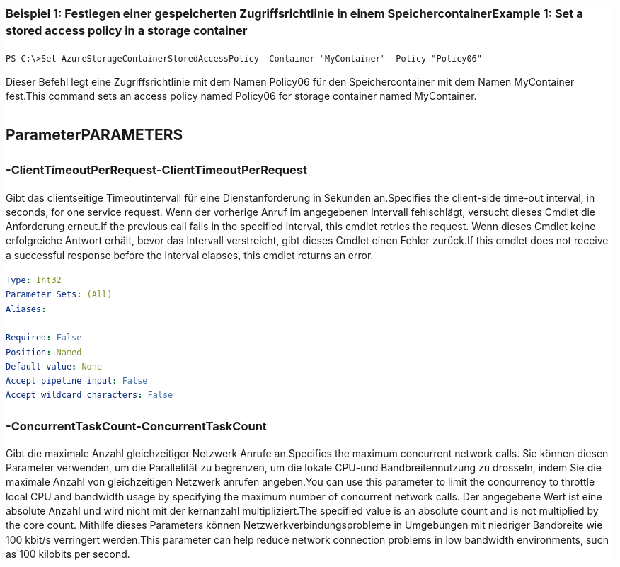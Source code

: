 ### <span data-ttu-id="49806-108">Beispiel 1: Festlegen einer gespeicherten Zugriffsrichtlinie in einem Speichercontainer</span><span class="sxs-lookup"><span data-stu-id="49806-108">Example 1: Set a stored access policy in a storage container</span></span>
```
PS C:\>Set-AzureStorageContainerStoredAccessPolicy -Container "MyContainer" -Policy "Policy06"
```

<span data-ttu-id="49806-109">Dieser Befehl legt eine Zugriffsrichtlinie mit dem Namen Policy06 für den Speichercontainer mit dem Namen MyContainer fest.</span><span class="sxs-lookup"><span data-stu-id="49806-109">This command sets an access policy named Policy06 for storage container named MyContainer.</span></span>

## <span data-ttu-id="49806-110">Parameter</span><span class="sxs-lookup"><span data-stu-id="49806-110">PARAMETERS</span></span>

### <span data-ttu-id="49806-111">-ClientTimeoutPerRequest</span><span class="sxs-lookup"><span data-stu-id="49806-111">-ClientTimeoutPerRequest</span></span>
<span data-ttu-id="49806-112">Gibt das clientseitige Timeoutintervall für eine Dienstanforderung in Sekunden an.</span><span class="sxs-lookup"><span data-stu-id="49806-112">Specifies the client-side time-out interval, in seconds, for one service request.</span></span>
<span data-ttu-id="49806-113">Wenn der vorherige Anruf im angegebenen Intervall fehlschlägt, versucht dieses Cmdlet die Anforderung erneut.</span><span class="sxs-lookup"><span data-stu-id="49806-113">If the previous call fails in the specified interval, this cmdlet retries the request.</span></span>
<span data-ttu-id="49806-114">Wenn dieses Cmdlet keine erfolgreiche Antwort erhält, bevor das Intervall verstreicht, gibt dieses Cmdlet einen Fehler zurück.</span><span class="sxs-lookup"><span data-stu-id="49806-114">If this cmdlet does not receive a successful response before the interval elapses, this cmdlet returns an error.</span></span>

```yaml
Type: Int32
Parameter Sets: (All)
Aliases: 

Required: False
Position: Named
Default value: None
Accept pipeline input: False
Accept wildcard characters: False
```

### <span data-ttu-id="49806-115">-ConcurrentTaskCount</span><span class="sxs-lookup"><span data-stu-id="49806-115">-ConcurrentTaskCount</span></span>
<span data-ttu-id="49806-116">Gibt die maximale Anzahl gleichzeitiger Netzwerk Anrufe an.</span><span class="sxs-lookup"><span data-stu-id="49806-116">Specifies the maximum concurrent network calls.</span></span>
<span data-ttu-id="49806-117">Sie können diesen Parameter verwenden, um die Parallelität zu begrenzen, um die lokale CPU-und Bandbreitennutzung zu drosseln, indem Sie die maximale Anzahl von gleichzeitigen Netzwerk anrufen angeben.</span><span class="sxs-lookup"><span data-stu-id="49806-117">You can use this parameter to limit the concurrency to throttle local CPU and bandwidth usage by specifying the maximum number of concurrent network calls.</span></span>
<span data-ttu-id="49806-118">Der angegebene Wert ist eine absolute Anzahl und wird nicht mit der kernanzahl multipliziert.</span><span class="sxs-lookup"><span data-stu-id="49806-118">The specified value is an absolute count and is not multiplied by the core count.</span></span>
<span data-ttu-id="49806-119">Mithilfe dieses Parameters können Netzwerkverbindungsprobleme in Umgebungen mit niedriger Bandbreite wie 100 kbit/s verringert werden.</span><span class="sxs-lookup"><span data-stu-id="49806-119">This parameter can help reduce network connection problems in low bandwidth environments, such as 100 kilobits per second.</span></span>